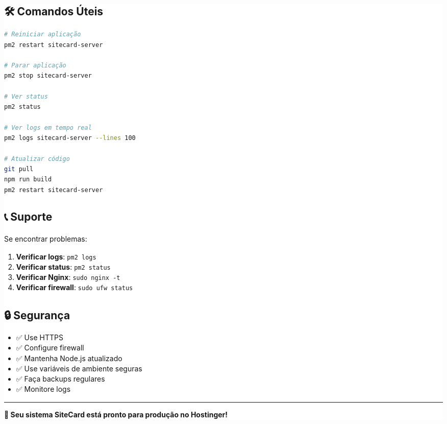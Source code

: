 ## 🛠️ Comandos Úteis

```bash
# Reiniciar aplicação
pm2 restart sitecard-server

# Parar aplicação
pm2 stop sitecard-server

# Ver status
pm2 status

# Ver logs em tempo real
pm2 logs sitecard-server --lines 100

# Atualizar código
git pull
npm run build
pm2 restart sitecard-server
```

## 📞 Suporte

Se encontrar problemas:

1. **Verificar logs**: `pm2 logs`
2. **Verificar status**: `pm2 status`
3. **Verificar Nginx**: `sudo nginx -t`
4. **Verificar firewall**: `sudo ufw status`

## 🔒 Segurança

- ✅ Use HTTPS
- ✅ Configure firewall
- ✅ Mantenha Node.js atualizado
- ✅ Use variáveis de ambiente seguras
- ✅ Faça backups regulares
- ✅ Monitore logs

---

**🎉 Seu sistema SiteCard está pronto para produção no Hostinger!** 